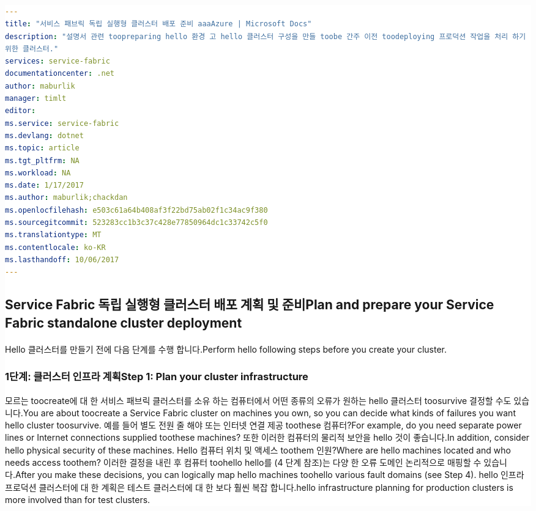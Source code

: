 ```yaml
---
title: "서비스 패브릭 독립 실행형 클러스터 배포 준비 aaaAzure | Microsoft Docs"
description: "설명서 관련 toopreparing hello 환경 고 hello 클러스터 구성을 만들 toobe 간주 이전 toodeploying 프로덕션 작업을 처리 하기 위한 클러스터."
services: service-fabric
documentationcenter: .net
author: maburlik
manager: timlt
editor: 
ms.service: service-fabric
ms.devlang: dotnet
ms.topic: article
ms.tgt_pltfrm: NA
ms.workload: NA
ms.date: 1/17/2017
ms.author: maburlik;chackdan
ms.openlocfilehash: e503c61a64b408af3f22bd75ab02f1c34ac9f380
ms.sourcegitcommit: 523283cc1b3c37c428e77850964dc1c33742c5f0
ms.translationtype: MT
ms.contentlocale: ko-KR
ms.lasthandoff: 10/06/2017
---
```

<a id="preparemachines"></a>

## <a name="plan-and-prepare-your-service-fabric-standalone-cluster-deployment"></a><span data-ttu-id="dea51-103">Service Fabric 독립 실행형 클러스터 배포 계획 및 준비</span><span class="sxs-lookup"><span data-stu-id="dea51-103">Plan and prepare your Service Fabric standalone cluster deployment</span></span>
<span data-ttu-id="dea51-104">Hello 클러스터를 만들기 전에 다음 단계를 수행 합니다.</span><span class="sxs-lookup"><span data-stu-id="dea51-104">Perform hello following steps before you create your cluster.</span></span>

### <a name="step-1-plan-your-cluster-infrastructure"></a><span data-ttu-id="dea51-105">1단계: 클러스터 인프라 계획</span><span class="sxs-lookup"><span data-stu-id="dea51-105">Step 1: Plan your cluster infrastructure</span></span>
<span data-ttu-id="dea51-106">모르는 toocreate에 대 한 서비스 패브릭 클러스터를 소유 하는 컴퓨터에서 어떤 종류의 오류가 원하는 hello 클러스터 toosurvive 결정할 수도 있습니다.</span><span class="sxs-lookup"><span data-stu-id="dea51-106">You are about toocreate a Service Fabric cluster on machines you own, so you can decide what kinds of failures you want hello cluster toosurvive.</span></span> <span data-ttu-id="dea51-107">예를 들어 별도 전원 줄 해야 또는 인터넷 연결 제공 toothese 컴퓨터?</span><span class="sxs-lookup"><span data-stu-id="dea51-107">For example, do you need separate power lines or Internet connections supplied toothese machines?</span></span> <span data-ttu-id="dea51-108">또한 이러한 컴퓨터의 물리적 보안을 hello 것이 좋습니다.</span><span class="sxs-lookup"><span data-stu-id="dea51-108">In addition, consider hello physical security of these machines.</span></span> <span data-ttu-id="dea51-109">Hello 컴퓨터 위치 및 액세스 toothem 인원?</span><span class="sxs-lookup"><span data-stu-id="dea51-109">Where are hello machines located and who needs access toothem?</span></span> <span data-ttu-id="dea51-110">이러한 결정을 내린 후 컴퓨터 toohello hello를 (4 단계 참조)는 다양 한 오류 도메인 논리적으로 매핑할 수 있습니다.</span><span class="sxs-lookup"><span data-stu-id="dea51-110">After you make these decisions, you can logically map hello machines toohello various fault domains (see Step 4).</span></span> <span data-ttu-id="dea51-111">hello 인프라 프로덕션 클러스터에 대 한 계획은 테스트 클러스터에 대 한 보다 훨씬 복잡 합니다.</span><span class="sxs-lookup"><span data-stu-id="dea51-111">hello infrastructure planning for production clusters is more involved than for test clusters.</span></span>

